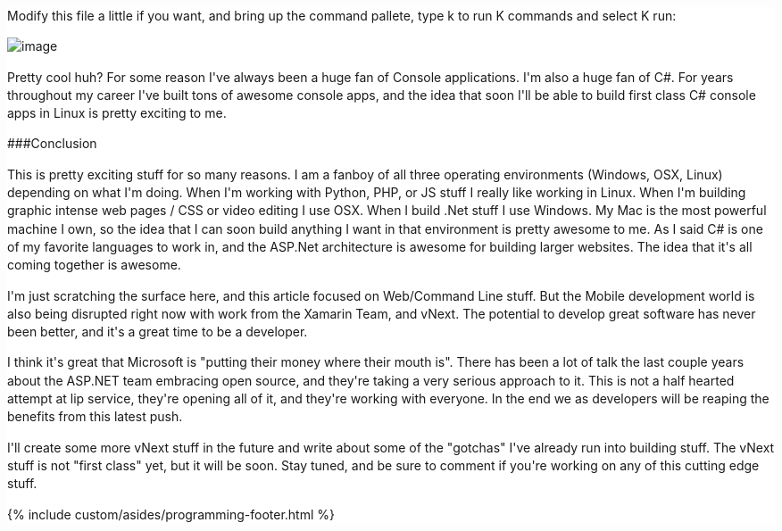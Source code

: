 Modify this file a little if you want, and bring up the command pallete, type k to run K commands and select K run:

![image](https://www.jeremymorgan.com/images/dotnet-on-mac/dotnet-on-mac-osx-7.jpg)

Pretty cool huh? For some reason I've always been a huge fan of Console applications. I'm also a huge fan of C#. For years throughout my career I've built tons of awesome console apps, and the idea that soon I'll be able to build first class C# console apps in Linux is pretty exciting to me. 

###Conclusion

This is pretty exciting stuff for so many reasons. I am a fanboy of all three operating environments (Windows, OSX, Linux) depending on what I'm doing. When I'm working with Python, PHP, or JS stuff I really like working in Linux. When I'm building graphic intense web pages / CSS or video editing I use OSX. When I build .Net stuff I use Windows. My Mac is the most powerful machine I own, so the idea that I can soon build anything I want in that environment is pretty awesome to me. As I said C# is one of my favorite languages to work in, and the ASP.Net architecture is awesome for building larger websites. The idea that it's all coming together is awesome. 

I'm just scratching the surface here, and this article focused on Web/Command Line stuff. But the Mobile development world is also being disrupted right now with work from the Xamarin Team, and vNext. The potential to develop great software has never been better, and it's a great time to be a developer. 

I think it's great that Microsoft is "putting their money where their mouth is". There has been a lot of talk the last couple years about the ASP.NET team embracing open source, and they're taking a very serious approach to it. This is not a half hearted attempt at lip service, they're opening all of it, and they're working with everyone. In the end we as developers will be reaping the benefits from this latest push. 

I'll create some more vNext stuff in the future and write about some of the "gotchas" I've already run into building stuff. The vNext stuff is not "first class" yet, but it will be soon. Stay tuned, and be sure to comment if you're working on any of this cutting edge stuff. 

{% include custom/asides/programming-footer.html %}








